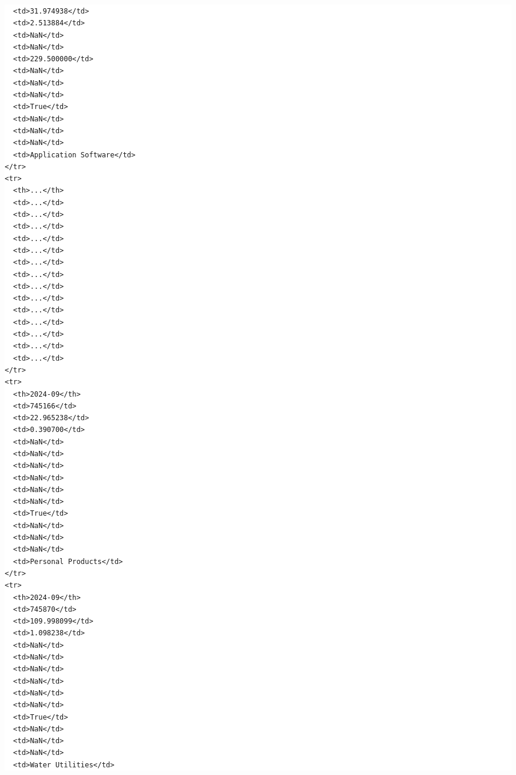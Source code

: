       <td>31.974938</td>
      <td>2.513884</td>
      <td>NaN</td>
      <td>NaN</td>
      <td>229.500000</td>
      <td>NaN</td>
      <td>NaN</td>
      <td>NaN</td>
      <td>True</td>
      <td>NaN</td>
      <td>NaN</td>
      <td>NaN</td>
      <td>Application Software</td>
    </tr>
    <tr>
      <th>...</th>
      <td>...</td>
      <td>...</td>
      <td>...</td>
      <td>...</td>
      <td>...</td>
      <td>...</td>
      <td>...</td>
      <td>...</td>
      <td>...</td>
      <td>...</td>
      <td>...</td>
      <td>...</td>
      <td>...</td>
      <td>...</td>
    </tr>
    <tr>
      <th>2024-09</th>
      <td>745166</td>
      <td>22.965238</td>
      <td>0.390700</td>
      <td>NaN</td>
      <td>NaN</td>
      <td>NaN</td>
      <td>NaN</td>
      <td>NaN</td>
      <td>NaN</td>
      <td>True</td>
      <td>NaN</td>
      <td>NaN</td>
      <td>NaN</td>
      <td>Personal Products</td>
    </tr>
    <tr>
      <th>2024-09</th>
      <td>745870</td>
      <td>109.998099</td>
      <td>1.098238</td>
      <td>NaN</td>
      <td>NaN</td>
      <td>NaN</td>
      <td>NaN</td>
      <td>NaN</td>
      <td>NaN</td>
      <td>True</td>
      <td>NaN</td>
      <td>NaN</td>
      <td>NaN</td>
      <td>Water Utilities</td>